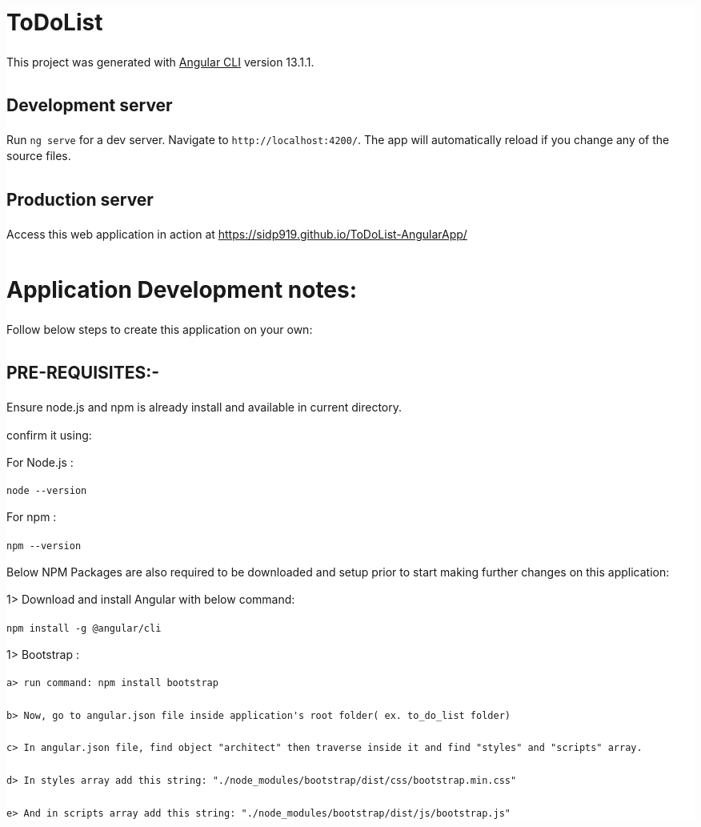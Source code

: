 # ToDoList

This project was generated with [Angular CLI](https://github.com/angular/angular-cli) version 13.1.1.

## Development server

Run `ng serve` for a dev server. Navigate to `http://localhost:4200/`. The app will automatically reload if you change any of the source files.

## Production server

Access this web application in action at https://sidp919.github.io/ToDoList-AngularApp/

#

# Application Development notes:

Follow below steps to create this application on your own:

## PRE-REQUISITES:-

Ensure node.js and npm is already install and available in current directory.

confirm it using: 

For Node.js : 
    
    node --version

For npm : 
    
    npm --version


Below NPM Packages are also required to be downloaded and setup prior to start making further changes on this application:


1> Download and install Angular with below command:
    
    npm install -g @angular/cli


1> Bootstrap :
    
    a> run command: npm install bootstrap
    
    b> Now, go to angular.json file inside application's root folder( ex. to_do_list folder)

    c> In angular.json file, find object "architect" then traverse inside it and find "styles" and "scripts" array.

    d> In styles array add this string: "./node_modules/bootstrap/dist/css/bootstrap.min.css"

    e> And in scripts array add this string: "./node_modules/bootstrap/dist/js/bootstrap.js"
